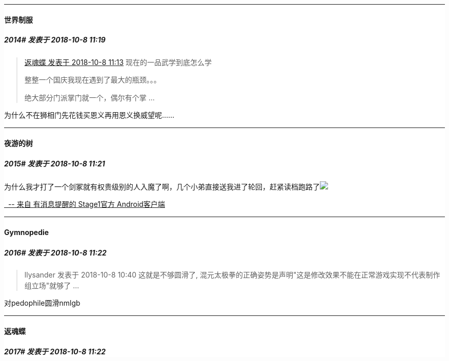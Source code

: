 





-----

####  世界制服  
##### 2014#       发表于 2018-10-8 11:19



<blockquote><a href="httphttps://bbs.saraba1st.com/2b/forum.php?mod=redirect&amp;goto=findpost&amp;pid=41196015&amp;ptid=1755653" target="_blank">返魂蝶 发表于 2018-10-8 11:13</a>
现在的一品武学到底怎么学

整整一个国庆我现在遇到了最大的瓶颈。。。

绝大部分门派掌门就一个，偶尔有个掌 ...</blockquote>
为什么不在狮相门先花钱买恩义再用恩义换威望呢……







-----

####  夜游的树  
##### 2015#       发表于 2018-10-8 11:21




为什么我才打了一个剑冢就有权贵级别的人入魔了啊，几个小弟直接送我进了轮回，赶紧读档跑路了<img src="https://static.saraba1st.com/image/smiley/face2017/001.png" referrerpolicy="no-referrer">

[  -- 来自 有消息提醒的 Stage1官方 Android客户端](https://www.coolapk.com/apk/140634)







-----

####  Gymnopedie  
##### 2016#       发表于 2018-10-8 11:22



<blockquote>llysander 发表于 2018-10-8 10:40
这就是不够圆滑了, 混元太极拳的正确姿势是声明"这是修改效果不能在正常游戏实现不代表制作组立场"就够了 ...</blockquote>
对pedophile圆滑nmlgb







-----

####  返魂蝶  
##### 2017#       发表于 2018-10-8 11:22
